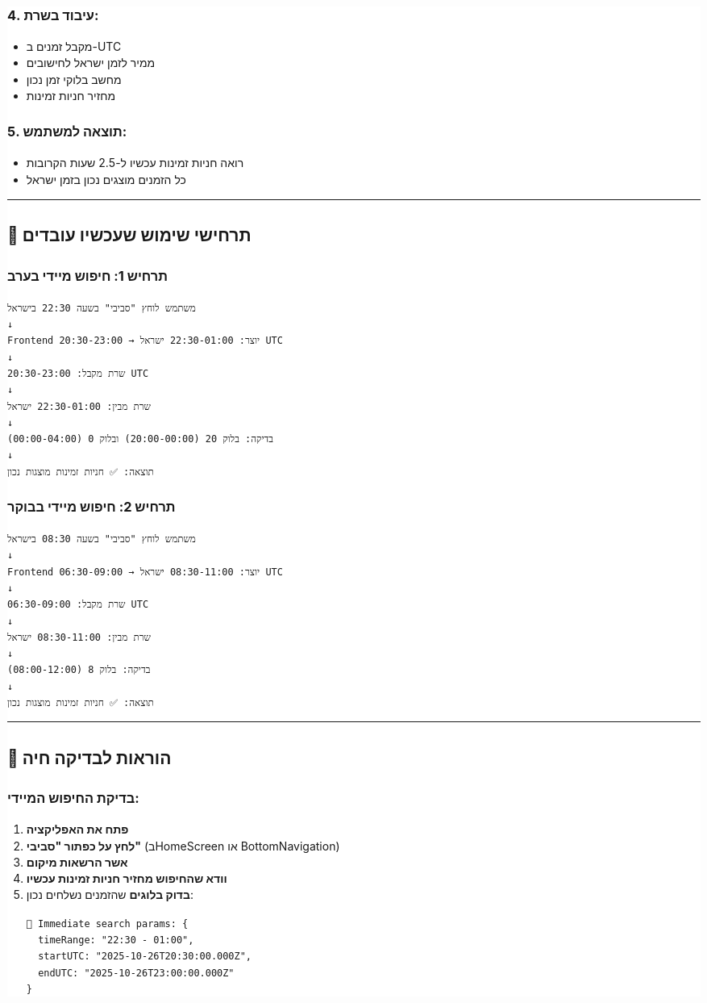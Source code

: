 ### **4. עיבוד בשרת:**
- מקבל זמנים ב-UTC
- ממיר לזמן ישראל לחישובים
- מחשב בלוקי זמן נכון
- מחזיר חניות זמינות

### **5. תוצאה למשתמש:**
- רואה חניות זמינות עכשיו ל-2.5 שעות הקרובות
- כל הזמנים מוצגים נכון בזמן ישראל

---

## 🎯 תרחישי שימוש שעכשיו עובדים

### **תרחיש 1: חיפוש מיידי בערב**
```
משתמש לוחץ "סביבי" בשעה 22:30 בישראל
↓
Frontend יוצר: 22:30-01:00 ישראל → 20:30-23:00 UTC
↓
שרת מקבל: 20:30-23:00 UTC
↓
שרת מבין: 22:30-01:00 ישראל
↓
בדיקה: בלוק 20 (20:00-00:00) ובלוק 0 (00:00-04:00)
↓
תוצאה: ✅ חניות זמינות מוצגות נכון
```

### **תרחיש 2: חיפוש מיידי בבוקר**
```
משתמש לוחץ "סביבי" בשעה 08:30 בישראל
↓
Frontend יוצר: 08:30-11:00 ישראל → 06:30-09:00 UTC
↓
שרת מקבל: 06:30-09:00 UTC
↓
שרת מבין: 08:30-11:00 ישראל
↓
בדיקה: בלוק 8 (08:00-12:00)
↓
תוצאה: ✅ חניות זמינות מוצגות נכון
```

---

## 🚀 הוראות לבדיקה חיה

### **בדיקת החיפוש המיידי:**
1. **פתח את האפליקציה**
2. **לחץ על כפתור "סביבי"** (בHomeScreen או BottomNavigation)
3. **אשר הרשאות מיקום**
4. **וודא שהחיפוש מחזיר חניות זמינות עכשיו**
5. **בדוק בלוגים** שהזמנים נשלחים נכון:
   ```
   🚀 Immediate search params: {
     timeRange: "22:30 - 01:00",
     startUTC: "2025-10-26T20:30:00.000Z",
     endUTC: "2025-10-26T23:00:00.000Z"
   }
   ```

